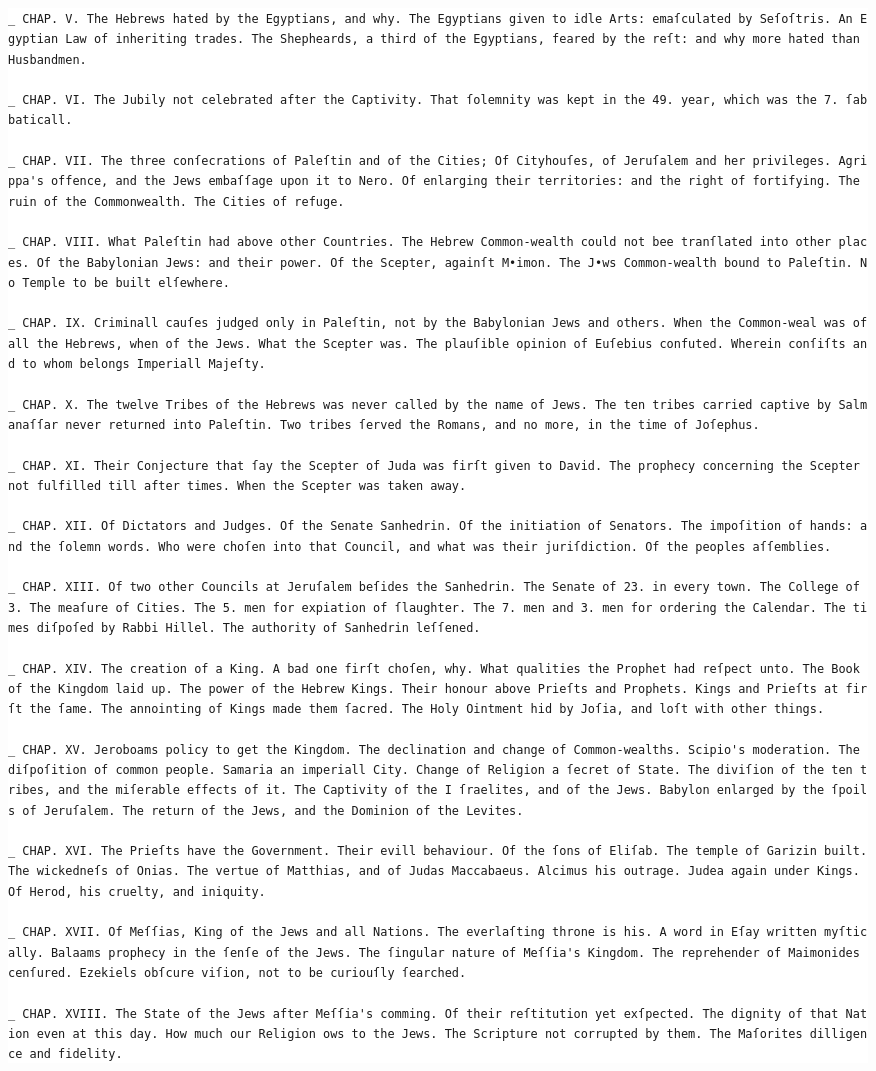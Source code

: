     _ CHAP. V. The Hebrews hated by the Egyptians, and why. The Egyptians given to idle Arts: emaſculated by Seſoſtris. An Egyptian Law of inheriting trades. The Shepheards, a third of the Egyptians, feared by the reſt: and why more hated than Husbandmen.

    _ CHAP. VI. The Jubily not celebrated after the Captivity. That ſolemnity was kept in the 49. year, which was the 7. ſabbaticall.

    _ CHAP. VII. The three conſecrations of Paleſtin and of the Cities; Of Cityhouſes, of Jeruſalem and her privileges. Agrippa's offence, and the Jews embaſſage upon it to Nero. Of enlarging their territories: and the right of fortifying. The ruin of the Commonwealth. The Cities of refuge.

    _ CHAP. VIII. What Paleſtin had above other Countries. The Hebrew Common-wealth could not bee tranſlated into other places. Of the Babylonian Jews: and their power. Of the Scepter, againſt M•imon. The J•ws Common-wealth bound to Paleſtin. No Temple to be built elſewhere.

    _ CHAP. IX. Criminall cauſes judged only in Paleſtin, not by the Babylonian Jews and others. When the Common-weal was of all the Hebrews, when of the Jews. What the Scepter was. The plauſible opinion of Euſebius confuted. Wherein conſiſts and to whom belongs Imperiall Majeſty.

    _ CHAP. X. The twelve Tribes of the Hebrews was never called by the name of Jews. The ten tribes carried captive by Salmanaſſar never returned into Paleſtin. Two tribes ſerved the Romans, and no more, in the time of Joſephus.

    _ CHAP. XI. Their Conjecture that ſay the Scepter of Juda was firſt given to David. The prophecy concerning the Scepter not fulfilled till after times. When the Scepter was taken away.

    _ CHAP. XII. Of Dictators and Judges. Of the Senate Sanhedrin. Of the initiation of Senators. The impoſition of hands: and the ſolemn words. Who were choſen into that Council, and what was their juriſdiction. Of the peoples aſſemblies.

    _ CHAP. XIII. Of two other Councils at Jeruſalem beſides the Sanhedrin. The Senate of 23. in every town. The College of 3. The meaſure of Cities. The 5. men for expiation of ſlaughter. The 7. men and 3. men for ordering the Calendar. The times diſpoſed by Rabbi Hillel. The authority of Sanhedrin leſſened.

    _ CHAP. XIV. The creation of a King. A bad one firſt choſen, why. What qualities the Prophet had reſpect unto. The Book of the Kingdom laid up. The power of the Hebrew Kings. Their honour above Prieſts and Prophets. Kings and Prieſts at firſt the ſame. The annointing of Kings made them ſacred. The Holy Ointment hid by Joſia, and loſt with other things.

    _ CHAP. XV. Jeroboams policy to get the Kingdom. The declination and change of Common-wealths. Scipio's moderation. The diſpoſition of common people. Samaria an imperiall City. Change of Religion a ſecret of State. The diviſion of the ten tribes, and the miſerable effects of it. The Captivity of the I ſraelites, and of the Jews. Babylon enlarged by the ſpoils of Jeruſalem. The return of the Jews, and the Dominion of the Levites.

    _ CHAP. XVI. The Prieſts have the Government. Their evill behaviour. Of the ſons of Eliſab. The temple of Garizin built. The wickedneſs of Onias. The vertue of Matthias, and of Judas Maccabaeus. Alcimus his outrage. Judea again under Kings. Of Herod, his cruelty, and iniquity.

    _ CHAP. XVII. Of Meſſias, King of the Jews and all Nations. The everlaſting throne is his. A word in Eſay written myſtically. Balaams prophecy in the ſenſe of the Jews. The ſingular nature of Meſſia's Kingdom. The reprehender of Maimonides cenſured. Ezekiels obſcure viſion, not to be curiouſly ſearched.

    _ CHAP. XVIII. The State of the Jews after Meſſia's comming. Of their reſtitution yet exſpected. The dignity of that Nation even at this day. How much our Religion ows to the Jews. The Scripture not corrupted by them. The Maſorites dilligence and fidelity.
